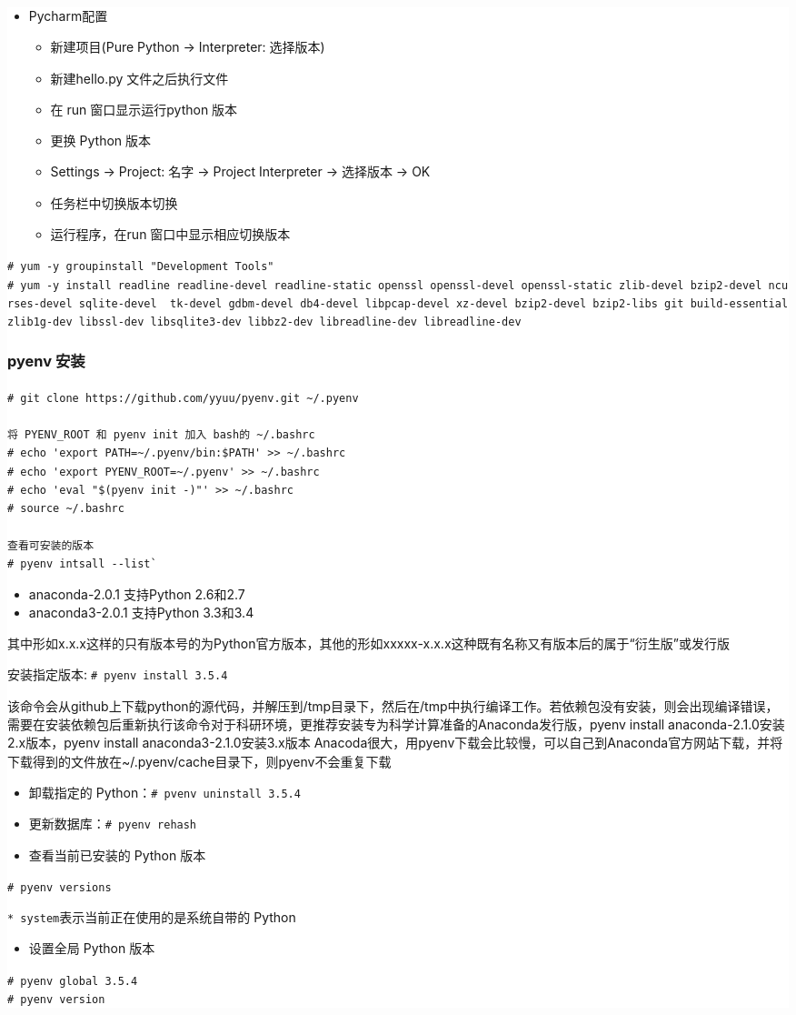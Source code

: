 - Pycharm配置
  - 新建项目(Pure Python -> Interpreter: 选择版本)
  - 新建hello.py 文件之后执行文件
  - 在 run 窗口显示运行python 版本

  - 更换 Python 版本
  - Settings -> Project: 名字 -> Project Interpreter -> 选择版本 -> OK
  - 任务栏中切换版本切换
  - 运行程序，在run 窗口中显示相应切换版本

``` shell
# yum -y groupinstall "Development Tools"
# yum -y install readline readline-devel readline-static openssl openssl-devel openssl-static zlib-devel bzip2-devel ncurses-devel sqlite-devel  tk-devel gdbm-devel db4-devel libpcap-devel xz-devel bzip2-devel bzip2-libs git build-essential zlib1g-dev libssl-dev libsqlite3-dev libbz2-dev libreadline-dev libreadline-dev
```

### pyenv 安装

``` shell
# git clone https://github.com/yyuu/pyenv.git ~/.pyenv

将 PYENV_ROOT 和 pyenv init 加入 bash的 ~/.bashrc
# echo 'export PATH=~/.pyenv/bin:$PATH' >> ~/.bashrc
# echo 'export PYENV_ROOT=~/.pyenv' >> ~/.bashrc
# echo 'eval "$(pyenv init -)"' >> ~/.bashrc
# source ~/.bashrc

查看可安装的版本
# pyenv intsall --list`
```

- anaconda-2.0.1  支持Python 2.6和2.7
- anaconda3-2.0.1 支持Python 3.3和3.4

其中形如x.x.x这样的只有版本号的为Python官方版本，其他的形如xxxxx-x.x.x这种既有名称又有版本后的属于“衍生版”或发行版

安装指定版本: `# pyenv install 3.5.4`

该命令会从github上下载python的源代码，并解压到/tmp目录下，然后在/tmp中执行编译工作。若依赖包没有安装，则会出现编译错误，需要在安装依赖包后重新执行该命令对于科研环境，更推荐安装专为科学计算准备的Anaconda发行版，pyenv install anaconda-2.1.0安装2.x版本，pyenv install anaconda3-2.1.0安装3.x版本
Anacoda很大，用pyenv下载会比较慢，可以自己到Anaconda官方网站下载，并将下载得到的文件放在~/.pyenv/cache目录下，则pyenv不会重复下载

- 卸载指定的 Python：`# pvenv uninstall 3.5.4`

- 更新数据库：`# pyenv rehash`

- 查看当前已安装的 Python 版本

`# pyenv versions`

`* system`表示当前正在使用的是系统自带的 Python

- 设置全局 Python 版本

``` shell
# pyenv global 3.5.4
# pyenv version
```
